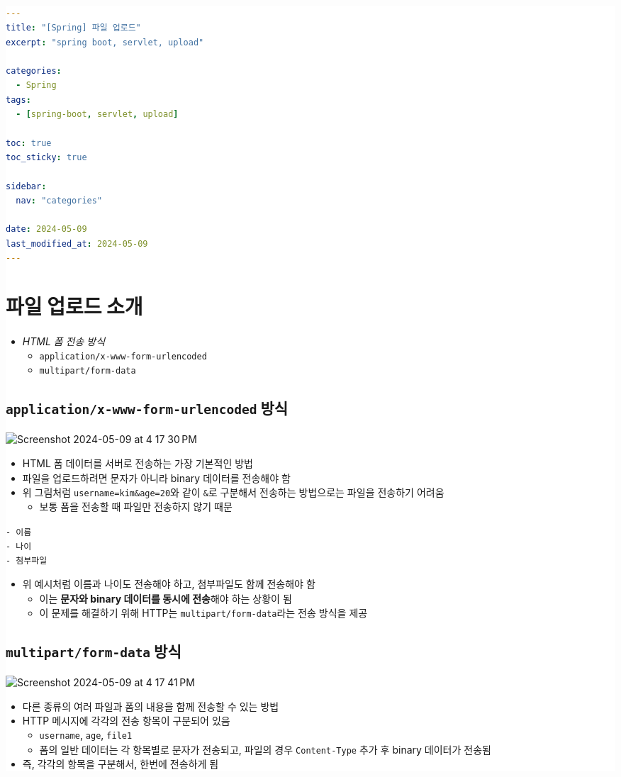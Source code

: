 ```yaml
---
title: "[Spring] 파일 업로드"
excerpt: "spring boot, servlet, upload"

categories:
  - Spring
tags:
  - [spring-boot, servlet, upload]

toc: true
toc_sticky: true

sidebar:
  nav: "categories"

date: 2024-05-09
last_modified_at: 2024-05-09
---
```


# 파일 업로드 소개

- *HTML 폼 전송 방식*
    - `application/x-www-form-urlencoded`
    - `multipart/form-data`

## `application/x-www-form-urlencoded` 방식

<img width="1075" alt="Screenshot 2024-05-09 at 4 17 30 PM" src="https://github.com/won4885/won4885.github.io/assets/62871026/a4501c11-591d-4746-845d-42ea5246cbbb">

- HTML 폼 데이터를 서버로 전송하는 가장 기본적인 방법
- 파일을 업로드하려면 문자가 아니라 binary 데이터를 전송해야 함
- 위 그림처럼 `username=kim&age=20`와 같이 `&`로 구분해서 전송하는 방법으로는 파일을 전송하기 어려움
    - 보통 폼을 전송할 때 파일만 전송하지 않기 때문

```
- 이름
- 나이
- 첨부파일
```

- 위 예시처럼 이름과 나이도 전송해야 하고, 첨부파일도 함께 전송해야 함
    - 이는 **문자와 binary 데이터를 동시에 전송**해야 하는 상황이 됨
    - 이 문제를 해결하기 위해 HTTP는 `multipart/form-data`라는 전송 방식을 제공

## `multipart/form-data` 방식

<img width="1078" alt="Screenshot 2024-05-09 at 4 17 41 PM" src="https://github.com/won4885/won4885.github.io/assets/62871026/fa715327-7864-4db0-a014-f875a77e8e82">

- 다른 종류의 여러 파일과 폼의 내용을 함께 전송할 수 있는 방법
- HTTP 메시지에 각각의 전송 항목이 구분되어 있음
    - `username`, `age`, `file1`
    - 폼의 일반 데이터는 각 항목별로 문자가 전송되고, 파일의 경우 `Content-Type` 추가 후 binary 데이터가 전송됨
- 즉, 각각의 항목을 구분해서, 한번에 전송하게 됨
